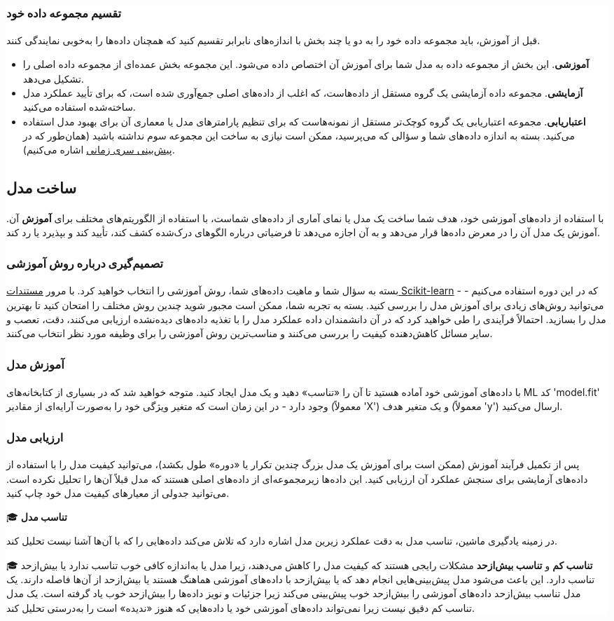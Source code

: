 ### تقسیم مجموعه داده خود

قبل از آموزش، باید مجموعه داده خود را به دو یا چند بخش با اندازه‌های نابرابر تقسیم کنید که همچنان داده‌ها را به‌خوبی نمایندگی کنند.

- **آموزشی**. این بخش از مجموعه داده به مدل شما برای آموزش آن اختصاص داده می‌شود. این مجموعه بخش عمده‌ای از مجموعه داده اصلی را تشکیل می‌دهد.
- **آزمایشی**. مجموعه داده آزمایشی یک گروه مستقل از داده‌هاست، که اغلب از داده‌های اصلی جمع‌آوری شده است، که برای تأیید عملکرد مدل ساخته‌شده استفاده می‌کنید.
- **اعتباریابی**. مجموعه اعتباریابی یک گروه کوچک‌تر مستقل از نمونه‌هاست که برای تنظیم پارامترهای مدل یا معماری آن برای بهبود مدل استفاده می‌کنید. بسته به اندازه داده‌های شما و سؤالی که می‌پرسید، ممکن است نیازی به ساخت این مجموعه سوم نداشته باشید (همان‌طور که در [پیش‌بینی سری زمانی](../../7-TimeSeries/1-Introduction/README.md) اشاره می‌کنیم).

## ساخت مدل

با استفاده از داده‌های آموزشی خود، هدف شما ساخت یک مدل یا نمای آماری از داده‌های شماست، با استفاده از الگوریتم‌های مختلف برای **آموزش** آن. آموزش یک مدل آن را در معرض داده‌ها قرار می‌دهد و به آن اجازه می‌دهد تا فرضیاتی درباره الگوهای درک‌شده کشف کند، تأیید کند و بپذیرد یا رد کند.

### تصمیم‌گیری درباره روش آموزشی

بسته به سؤال شما و ماهیت داده‌های شما، روش آموزشی را انتخاب خواهید کرد. با مرور [مستندات Scikit-learn](https://scikit-learn.org/stable/user_guide.html) - که در این دوره استفاده می‌کنیم - می‌توانید روش‌های زیادی برای آموزش مدل را بررسی کنید. بسته به تجربه شما، ممکن است مجبور شوید چندین روش مختلف را امتحان کنید تا بهترین مدل را بسازید. احتمالاً فرآیندی را طی خواهید کرد که در آن دانشمندان داده عملکرد مدل را با تغذیه داده‌های دیده‌نشده ارزیابی می‌کنند، دقت، تعصب و سایر مسائل کاهش‌دهنده کیفیت را بررسی می‌کنند و مناسب‌ترین روش آموزشی را برای وظیفه مورد نظر انتخاب می‌کنند.

### آموزش مدل

با داده‌های آموزشی خود آماده هستید تا آن را «تناسب» دهید و یک مدل ایجاد کنید. متوجه خواهید شد که در بسیاری از کتابخانه‌های ML کد 'model.fit' وجود دارد - در این زمان است که متغیر ویژگی خود را به‌صورت آرایه‌ای از مقادیر (معمولاً 'X') و یک متغیر هدف (معمولاً 'y') ارسال می‌کنید.

### ارزیابی مدل

پس از تکمیل فرآیند آموزش (ممکن است برای آموزش یک مدل بزرگ چندین تکرار یا «دوره» طول بکشد)، می‌توانید کیفیت مدل را با استفاده از داده‌های آزمایشی برای سنجش عملکرد آن ارزیابی کنید. این داده‌ها زیرمجموعه‌ای از داده‌های اصلی هستند که مدل قبلاً آن‌ها را تحلیل نکرده است. می‌توانید جدولی از معیارهای کیفیت مدل خود چاپ کنید.

🎓 **تناسب مدل**

در زمینه یادگیری ماشین، تناسب مدل به دقت عملکرد زیرین مدل اشاره دارد که تلاش می‌کند داده‌هایی را که با آن‌ها آشنا نیست تحلیل کند.

🎓 **تناسب کم** و **تناسب بیش‌ازحد** مشکلات رایجی هستند که کیفیت مدل را کاهش می‌دهند، زیرا مدل یا به‌اندازه کافی خوب تناسب ندارد یا بیش‌ازحد تناسب دارد. این باعث می‌شود مدل پیش‌بینی‌هایی انجام دهد که یا بیش‌ازحد با داده‌های آموزشی هماهنگ هستند یا بیش‌ازحد از آن‌ها فاصله دارند. یک مدل تناسب بیش‌ازحد داده‌های آموزشی را بیش‌ازحد خوب پیش‌بینی می‌کند زیرا جزئیات و نویز داده‌ها را بیش‌ازحد خوب یاد گرفته است. یک مدل تناسب کم دقیق نیست زیرا نمی‌تواند داده‌های آموزشی خود یا داده‌هایی که هنوز «ندیده» است را به‌درستی تحلیل کند.
